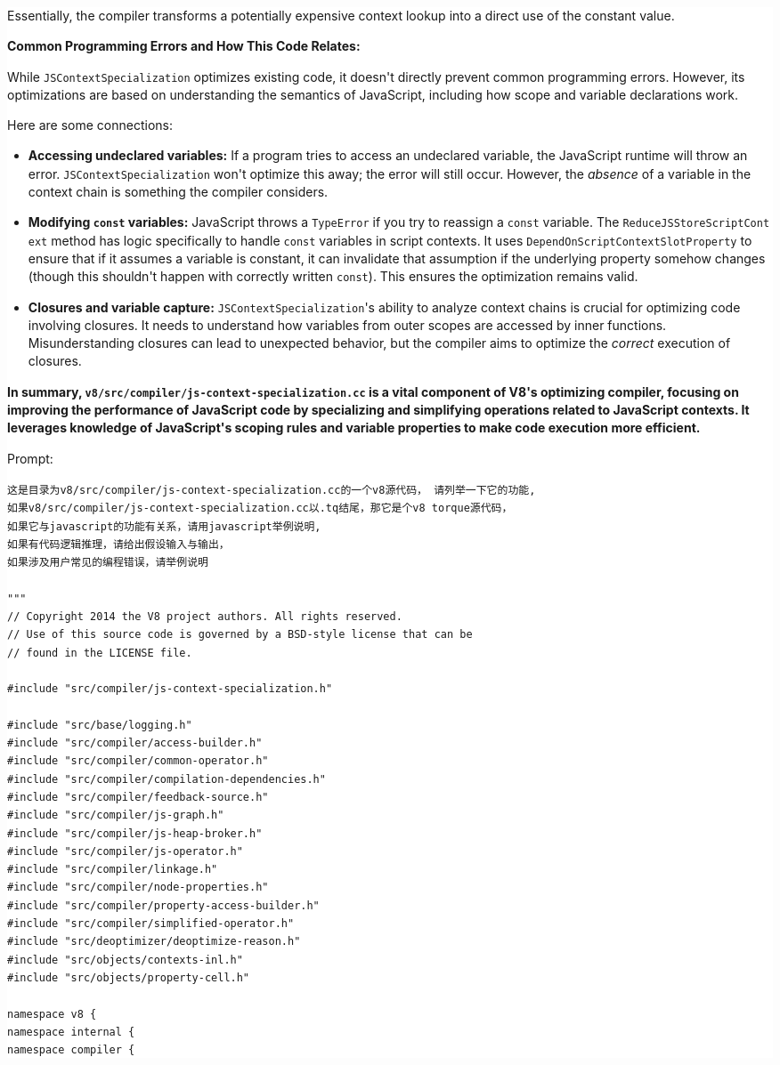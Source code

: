 Essentially, the compiler transforms a potentially expensive context lookup into a direct use of the constant value.

**Common Programming Errors and How This Code Relates:**

While `JSContextSpecialization` optimizes existing code, it doesn't directly prevent common programming errors. However, its optimizations are based on understanding the semantics of JavaScript, including how scope and variable declarations work.

Here are some connections:

* **Accessing undeclared variables:**  If a program tries to access an undeclared variable, the JavaScript runtime will throw an error. `JSContextSpecialization` won't optimize this away; the error will still occur. However, the *absence* of a variable in the context chain is something the compiler considers.

* **Modifying `const` variables:**  JavaScript throws a `TypeError` if you try to reassign a `const` variable. The `ReduceJSStoreScriptContext` method has logic specifically to handle `const` variables in script contexts. It uses `DependOnScriptContextSlotProperty` to ensure that if it assumes a variable is constant, it can invalidate that assumption if the underlying property somehow changes (though this shouldn't happen with correctly written `const`). This ensures the optimization remains valid.

* **Closures and variable capture:**  `JSContextSpecialization`'s ability to analyze context chains is crucial for optimizing code involving closures. It needs to understand how variables from outer scopes are accessed by inner functions. Misunderstanding closures can lead to unexpected behavior, but the compiler aims to optimize the *correct* execution of closures.

**In summary, `v8/src/compiler/js-context-specialization.cc` is a vital component of V8's optimizing compiler, focusing on improving the performance of JavaScript code by specializing and simplifying operations related to JavaScript contexts. It leverages knowledge of JavaScript's scoping rules and variable properties to make code execution more efficient.**

Prompt: 
```
这是目录为v8/src/compiler/js-context-specialization.cc的一个v8源代码， 请列举一下它的功能, 
如果v8/src/compiler/js-context-specialization.cc以.tq结尾，那它是个v8 torque源代码，
如果它与javascript的功能有关系，请用javascript举例说明,
如果有代码逻辑推理，请给出假设输入与输出，
如果涉及用户常见的编程错误，请举例说明

"""
// Copyright 2014 the V8 project authors. All rights reserved.
// Use of this source code is governed by a BSD-style license that can be
// found in the LICENSE file.

#include "src/compiler/js-context-specialization.h"

#include "src/base/logging.h"
#include "src/compiler/access-builder.h"
#include "src/compiler/common-operator.h"
#include "src/compiler/compilation-dependencies.h"
#include "src/compiler/feedback-source.h"
#include "src/compiler/js-graph.h"
#include "src/compiler/js-heap-broker.h"
#include "src/compiler/js-operator.h"
#include "src/compiler/linkage.h"
#include "src/compiler/node-properties.h"
#include "src/compiler/property-access-builder.h"
#include "src/compiler/simplified-operator.h"
#include "src/deoptimizer/deoptimize-reason.h"
#include "src/objects/contexts-inl.h"
#include "src/objects/property-cell.h"

namespace v8 {
namespace internal {
namespace compiler {
```